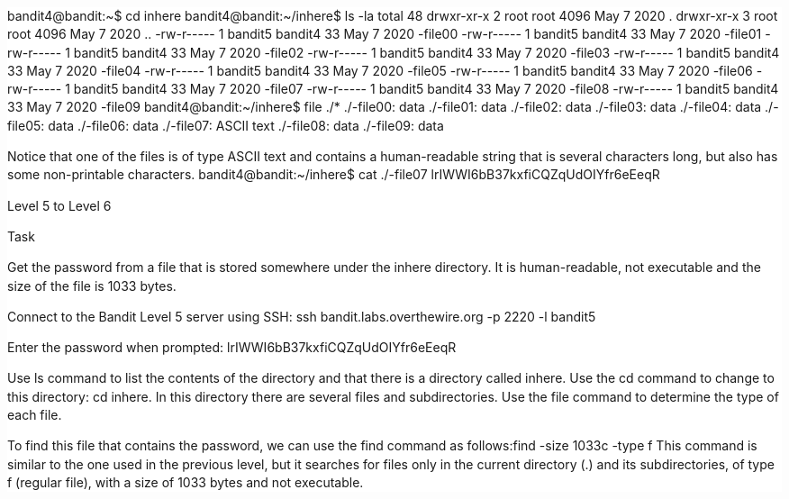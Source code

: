 bandit4@bandit:~$ cd inhere
bandit4@bandit:~/inhere$ ls -la
total 48
drwxr-xr-x 2 root    root    4096 May  7  2020 .
drwxr-xr-x 3 root    root    4096 May  7  2020 ..
-rw-r----- 1 bandit5 bandit4   33 May  7  2020 -file00
-rw-r----- 1 bandit5 bandit4   33 May  7  2020 -file01
-rw-r----- 1 bandit5 bandit4   33 May  7  2020 -file02
-rw-r----- 1 bandit5 bandit4   33 May  7  2020 -file03
-rw-r----- 1 bandit5 bandit4   33 May  7  2020 -file04
-rw-r----- 1 bandit5 bandit4   33 May  7  2020 -file05
-rw-r----- 1 bandit5 bandit4   33 May  7  2020 -file06
-rw-r----- 1 bandit5 bandit4   33 May  7  2020 -file07
-rw-r----- 1 bandit5 bandit4   33 May  7  2020 -file08
-rw-r----- 1 bandit5 bandit4   33 May  7  2020 -file09
bandit4@bandit:~/inhere$ file ./*
./-file00: data
./-file01: data
./-file02: data
./-file03: data
./-file04: data
./-file05: data
./-file06: data
./-file07: ASCII text
./-file08: data
./-file09: data



Notice that one of the files is of type ASCII text and contains a human-readable string that is several characters long, but also has some non-printable characters. 
bandit4@bandit:~/inhere$ cat ./-file07
lrIWWI6bB37kxfiCQZqUdOIYfr6eEeqR


Level 5 to Level 6

Task

Get the password from a file that is stored somewhere under the inhere directory. It is human-readable, not executable and the size of the file is 1033 bytes.

Connect to the Bandit Level 5 server using SSH:
ssh bandit.labs.overthewire.org -p 2220 -l bandit5

Enter the password when prompted: lrIWWI6bB37kxfiCQZqUdOIYfr6eEeqR

Use ls command to list the contents of the directory and that there is a directory called inhere. Use the cd command to change to this directory: cd inhere. In this directory there are several files and subdirectories. Use the file command to determine the type of each file.

To find this file that contains the password, we can use the find command as follows:find -size 1033c -type f This command is similar to the one used in the previous level, but it searches for files only in the current directory (.) and its subdirectories, of type f (regular file), with a size of 1033 bytes and not executable.
